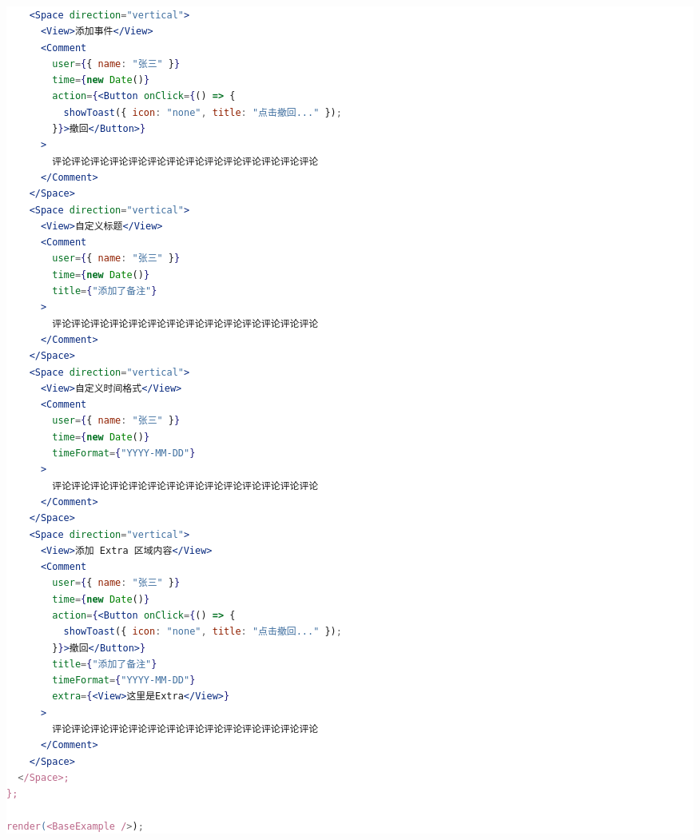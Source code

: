 ```jsx
    <Space direction="vertical">
      <View>添加事件</View>
      <Comment
        user={{ name: "张三" }}
        time={new Date()}
        action={<Button onClick={() => {
          showToast({ icon: "none", title: "点击撤回..." });
        }}>撤回</Button>}
      >
        评论评论评论评论评论评论评论评论评论评论评论评论评论评论
      </Comment>
    </Space>
    <Space direction="vertical">
      <View>自定义标题</View>
      <Comment
        user={{ name: "张三" }}
        time={new Date()}
        title={"添加了备注"}
      >
        评论评论评论评论评论评论评论评论评论评论评论评论评论评论
      </Comment>
    </Space>
    <Space direction="vertical">
      <View>自定义时间格式</View>
      <Comment
        user={{ name: "张三" }}
        time={new Date()}
        timeFormat={"YYYY-MM-DD"}
      >
        评论评论评论评论评论评论评论评论评论评论评论评论评论评论
      </Comment>
    </Space>
    <Space direction="vertical">
      <View>添加 Extra 区域内容</View>
      <Comment
        user={{ name: "张三" }}
        time={new Date()}
        action={<Button onClick={() => {
          showToast({ icon: "none", title: "点击撤回..." });
        }}>撤回</Button>}
        title={"添加了备注"}
        timeFormat={"YYYY-MM-DD"}
        extra={<View>这里是Extra</View>}
      >
        评论评论评论评论评论评论评论评论评论评论评论评论评论评论
      </Comment>
    </Space>
  </Space>;
};

render(<BaseExample />);

```
